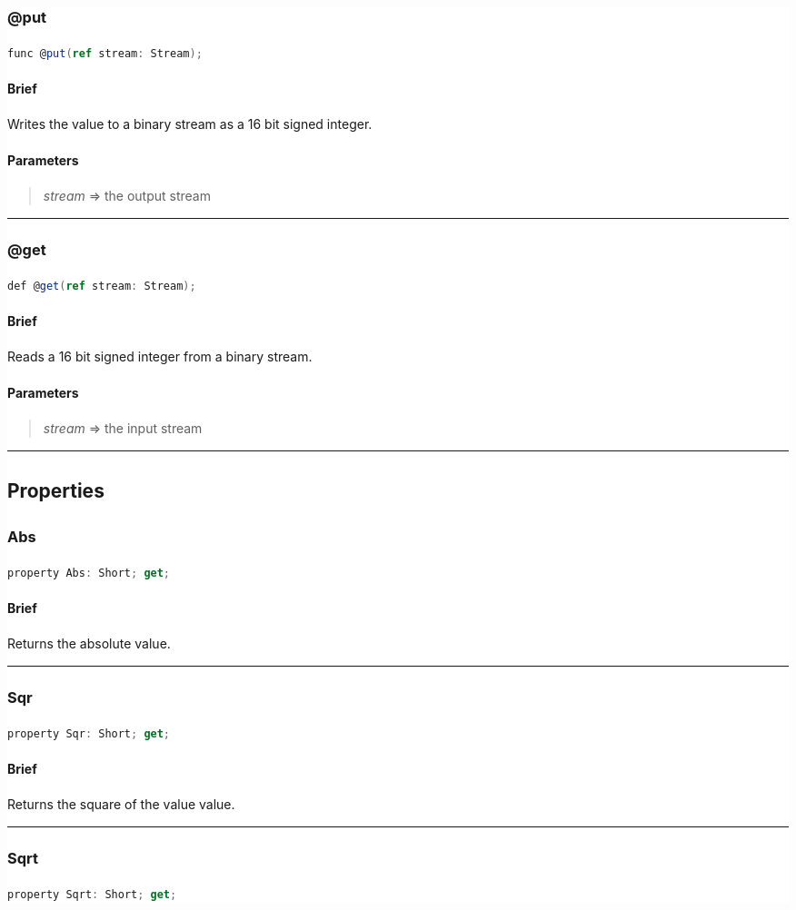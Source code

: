 ### @put

```C#
func @put(ref stream: Stream);
```

#### Brief
Writes the value to a binary stream as a 16 bit signed integer.

#### Parameters
> *stream* => the output stream  
***

### @get

```C#
def @get(ref stream: Stream);
```

#### Brief
Reads a 16 bit signed integer from a binary stream.

#### Parameters
> *stream* => the input stream  
***

## Properties

### Abs

```C#
property Abs: Short; get;
```

#### Brief
Returns the absolute value.
***

### Sqr

```C#
property Sqr: Short; get;
```

#### Brief
Returns the square of the value value.
***

### Sqrt

```C#
property Sqrt: Short; get;
```
